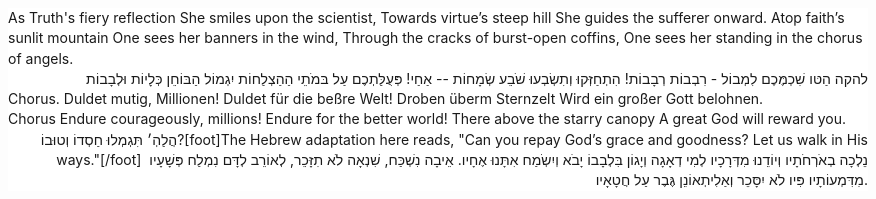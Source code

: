<td style="vertical-align:top;">
<div class="english" lang="en" style="text-align: left;">
As Truth's fiery reflection
She smiles upon the scientist,
Towards virtue’s steep hill
She guides the sufferer onward.
Atop faith’s sunlit mountain
One sees her banners in the wind,
Through the cracks of burst-open coffins,
One sees her standing in the chorus of angels.
</div></td></tr>


<tr><td style="vertical-align:top;">
<div class="liturgy" lang="he" style="text-align: right;">
<span class="instruction">להקה</span>
הַטּו שִׁכְמֶּכֶם לִמְבוֹל - רִבְבוֹת רְבָבוֹת!
הִתְחַזְּקוּ וְתִשְׂבְעוּ שֹׁבֵע שְׂמָחוֹת --
אַחַי! פְּעֻלַּתְכֶם עַל בּמֹתֵי הַהַצְלַחוֹת
יִגְמוֹל הַבּוֹחֵן כְּלָיוֹת וּלְבָבוֹת
</div></td>
 
<td style="vertical-align:top;">
<div class="german" lang="de" style="text-align: left;">
<span class="instruction">Chorus</span>.
Duldet mutig, Millionen!
Duldet für die beßre Welt!
Droben überm Sternzelt
Wird ein großer Gott belohnen.
</div></td>
 
<td style="vertical-align:top;">
<div class="english" lang="en" style="text-align: left;">
<span class="instruction">Chorus</span>
Endure courageously, millions!
Endure for the better world!
There above the starry canopy
A great God will reward you.
</div></td></tr>


<tr><td style="vertical-align:top;">
<div class="liturgy" lang="he" style="text-align: right;">
הֲלַהְ׳ תִּגְמְלוּ חַסְדוֹ וְטוּבוֹ?[foot]The Hebrew adaptation here reads, "Can you repay God’s grace and goodness? Let us walk in His ways."[/foot]&nbsp;
נֵלְכָה בְאֹרְחֹתָיו וְיוֹדֵנוּ מִדְּרָכָיו
לְמִי דְאָגָה וְיָגוֹן בִּלְבָבוֹ
יָבֹא וְיִשְֹמַח אִתָּנוּ אֶחָיו.
אֵיבָה נִשְׁכַּח, שִׁנְאָה לֹא תִזָּכֵר,
לְאוֹרֵב לְדָּם נִמְלַח פְּשָׁעָיו
מִדִּמְעוֹתָיו פִּיו לֹא יִסָּכֵר
וְאַלִיתְאוֹנֵן גֶּבֶר עַל חֲטָאָיו.
</div></td>
 